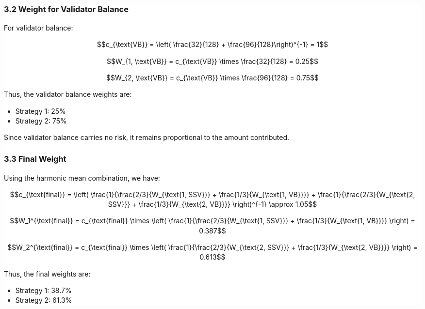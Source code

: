 ### 3.2 Weight for Validator Balance

For validator balance:

$$c_{\text{VB}} = \left( \frac{32}{128} + \frac{96}{128}\right)^{-1} = 1$$

$$W_{1, \text{VB}} = c_{\text{VB}} \times \frac{32}{128} = 0.25$$

$$W_{2, \text{VB}} = c_{\text{VB}} \times \frac{96}{128} = 0.75$$

Thus, the validator balance weights are:
- Strategy 1: 25%
- Strategy 2: 75%

Since validator balance carries no risk, it remains proportional to the amount contributed.

### 3.3 Final Weight

Using the harmonic mean combination, we have:

$$c_{\text{final}} = \left( \frac{1}{\frac{2/3}{W_{\text{1, SSV}}} + \frac{1/3}{W_{\text{1, VB}}}} + \frac{1}{\frac{2/3}{W_{\text{2, SSV}}} + \frac{1/3}{W_{\text{2, VB}}}} \right)^{-1} \approx 1.05$$

$$W_1^{\text{final}} = c_{\text{final}} \times \left( \frac{1}{\frac{2/3}{W_{\text{1, SSV}}} + \frac{1/3}{W_{\text{1, VB}}}} \right) = 0.387$$

$$W_2^{\text{final}} = c_{\text{final}} \times \left( \frac{1}{\frac{2/3}{W_{\text{2, SSV}}} + \frac{1/3}{W_{\text{2, VB}}}} \right) = 0.613$$

Thus, the final weights are:
- Strategy 1: 38.7%
- Strategy 2: 61.3%
